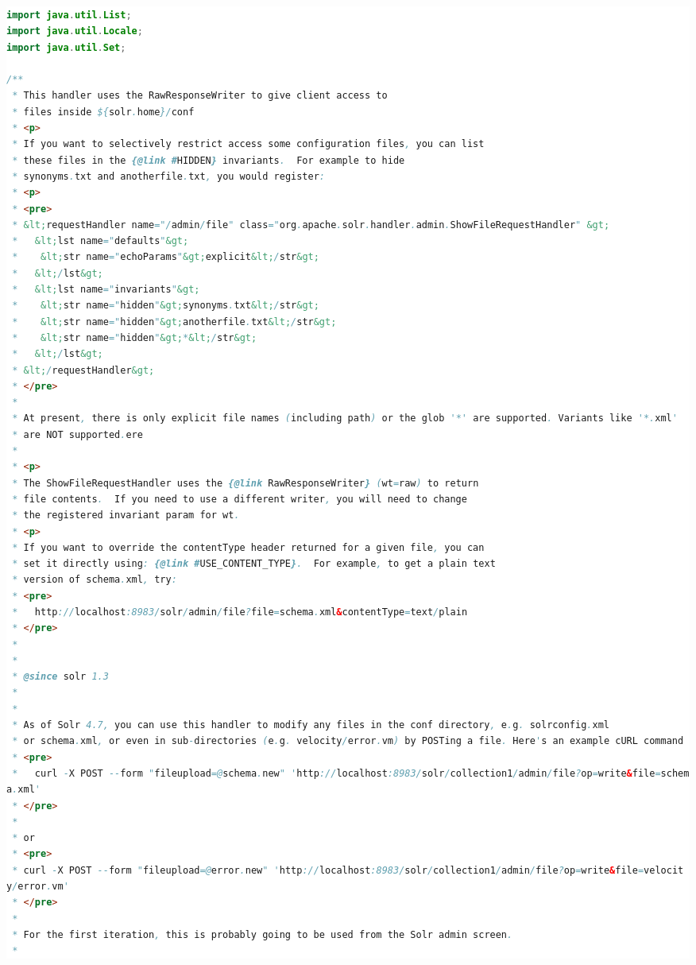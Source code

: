 ```java
import java.util.List;
import java.util.Locale;
import java.util.Set;

/**
 * This handler uses the RawResponseWriter to give client access to
 * files inside ${solr.home}/conf
 * <p>
 * If you want to selectively restrict access some configuration files, you can list
 * these files in the {@link #HIDDEN} invariants.  For example to hide 
 * synonyms.txt and anotherfile.txt, you would register:
 * <p>
 * <pre>
 * &lt;requestHandler name="/admin/file" class="org.apache.solr.handler.admin.ShowFileRequestHandler" &gt;
 *   &lt;lst name="defaults"&gt;
 *    &lt;str name="echoParams"&gt;explicit&lt;/str&gt;
 *   &lt;/lst&gt;
 *   &lt;lst name="invariants"&gt;
 *    &lt;str name="hidden"&gt;synonyms.txt&lt;/str&gt; 
 *    &lt;str name="hidden"&gt;anotherfile.txt&lt;/str&gt;
 *    &lt;str name="hidden"&gt;*&lt;/str&gt;
 *   &lt;/lst&gt;
 * &lt;/requestHandler&gt;
 * </pre>
 *
 * At present, there is only explicit file names (including path) or the glob '*' are supported. Variants like '*.xml'
 * are NOT supported.ere
 *
 * <p>
 * The ShowFileRequestHandler uses the {@link RawResponseWriter} (wt=raw) to return
 * file contents.  If you need to use a different writer, you will need to change 
 * the registered invariant param for wt.
 * <p>
 * If you want to override the contentType header returned for a given file, you can
 * set it directly using: {@link #USE_CONTENT_TYPE}.  For example, to get a plain text
 * version of schema.xml, try:
 * <pre>
 *   http://localhost:8983/solr/admin/file?file=schema.xml&contentType=text/plain
 * </pre>
 *
 *
 * @since solr 1.3
 *
 *
 * As of Solr 4.7, you can use this handler to modify any files in the conf directory, e.g. solrconfig.xml
 * or schema.xml, or even in sub-directories (e.g. velocity/error.vm) by POSTing a file. Here's an example cURL command
 * <pre>
 *   curl -X POST --form "fileupload=@schema.new" 'http://localhost:8983/solr/collection1/admin/file?op=write&file=schema.xml'
 * </pre>
 *
 * or
 * <pre>
 * curl -X POST --form "fileupload=@error.new" 'http://localhost:8983/solr/collection1/admin/file?op=write&file=velocity/error.vm'
 * </pre>
 *
 * For the first iteration, this is probably going to be used from the Solr admin screen.
 *
```